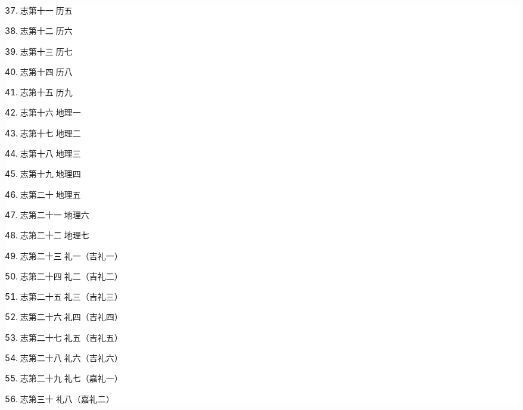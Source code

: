 37. <span id="Table_of_Contents-37"></span>
志第十一 历五

38. <span id="Table_of_Contents-38"></span>
志第十二 历六

39. <span id="Table_of_Contents-39"></span>
志第十三 历七

40. <span id="Table_of_Contents-40"></span>
志第十四 历八

41. <span id="Table_of_Contents-41"></span>
志第十五 历九

42. <span id="Table_of_Contents-42"></span>
志第十六 地理一

43. <span id="Table_of_Contents-43"></span>
志第十七 地理二

44. <span id="Table_of_Contents-44"></span>
志第十八 地理三

45. <span id="Table_of_Contents-45"></span>
志第十九 地理四

46. <span id="Table_of_Contents-46"></span>
志第二十 地理五

47. <span id="Table_of_Contents-47"></span>
志第二十一 地理六

48. <span id="Table_of_Contents-48"></span>
志第二十二 地理七

49. <span id="Table_of_Contents-49"></span>
志第二十三 礼一（吉礼一）

50. <span id="Table_of_Contents-50"></span>
志第二十四 礼二（吉礼二）

51. <span id="Table_of_Contents-51"></span>
志第二十五 礼三（吉礼三）

52. <span id="Table_of_Contents-52"></span>
志第二十六 礼四（吉礼四）

53. <span id="Table_of_Contents-53"></span>
志第二十七 礼五（吉礼五）

54. <span id="Table_of_Contents-54"></span>
志第二十八 礼六（吉礼六）

55. <span id="Table_of_Contents-55"></span>
志第二十九 礼七（嘉礼一）

56. <span id="Table_of_Contents-56"></span>
志第三十 礼八（嘉礼二）
